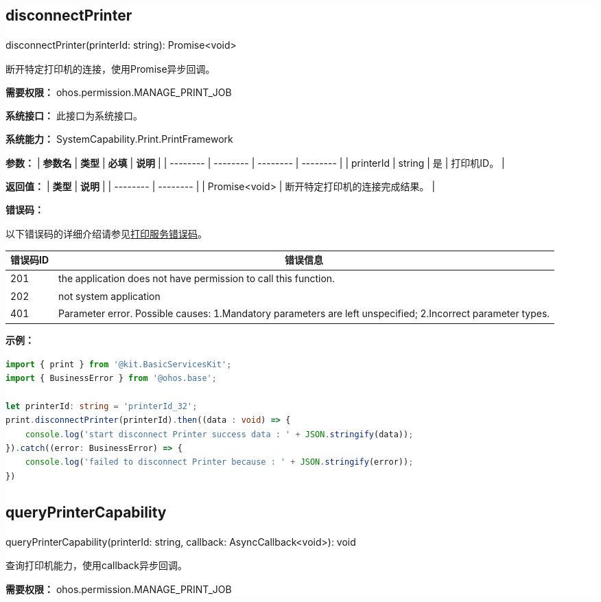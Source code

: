 ## disconnectPrinter

disconnectPrinter(printerId: string): Promise&lt;void&gt;

断开特定打印机的连接，使用Promise异步回调。

**需要权限：** ohos.permission.MANAGE_PRINT_JOB

**系统接口：** 此接口为系统接口。

**系统能力：** SystemCapability.Print.PrintFramework

**参数：**
| **参数名** | **类型** | **必填** | **说明** |
| -------- | -------- | -------- | -------- |
| printerId | string | 是 | 打印机ID。 |

**返回值：**
| **类型** | **说明** |
| -------- | -------- |
| Promise&lt;void&gt; | 断开特定打印机的连接完成结果。 |

**错误码：**

以下错误码的详细介绍请参见[打印服务错误码](./errorcode-print.md)。

| 错误码ID | 错误信息                                    |
| -------- | ------------------------------------------- |
| 201 | the application does not have permission to call this function. |
| 202 | not system application |
| 401 | Parameter error. Possible causes: 1.Mandatory parameters are left unspecified; 2.Incorrect parameter types. |

**示例：**

```ts
import { print } from '@kit.BasicServicesKit';
import { BusinessError } from '@ohos.base';

let printerId: string = 'printerId_32';
print.disconnectPrinter(printerId).then((data : void) => {
    console.log('start disconnect Printer success data : ' + JSON.stringify(data));
}).catch((error: BusinessError) => {
    console.log('failed to disconnect Printer because : ' + JSON.stringify(error));
})
```

## queryPrinterCapability

queryPrinterCapability(printerId: string, callback: AsyncCallback&lt;void&gt;): void

查询打印机能力，使用callback异步回调。

**需要权限：** ohos.permission.MANAGE_PRINT_JOB
